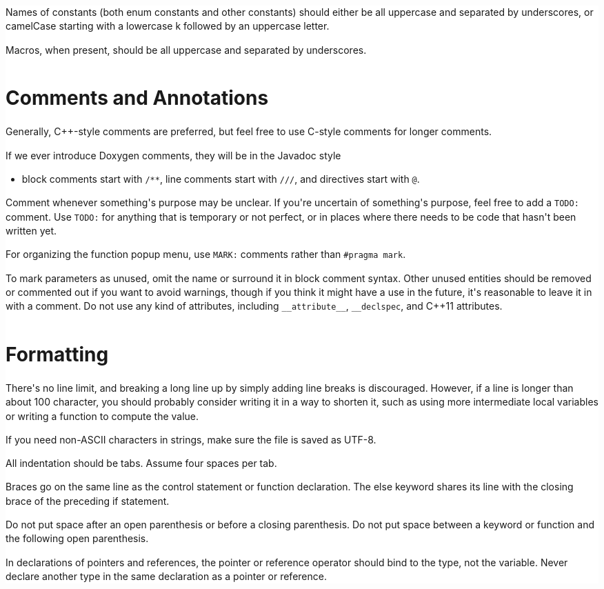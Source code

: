 Names of constants (both enum constants and other constants) should
either be all uppercase and separated by underscores, or camelCase
starting with a lowercase k followed by an uppercase letter.

Macros, when present, should be all uppercase and separated by
underscores.

Comments and Annotations
========================

Generally, C++-style comments are preferred, but feel free to use
C-style comments for longer comments.

If we ever introduce Doxygen comments, they will be in the Javadoc style
- block comments start with `/**`, line comments start with `///`, and
directives start with `@`.

Comment whenever something's purpose may be unclear. If you're uncertain
of something's purpose, feel free to add a `TODO:` comment. Use `TODO:` for
anything that is temporary or not perfect, or in places where there
needs to be code that hasn't been written yet.

For organizing the function popup menu, use `MARK:` comments rather than
`#pragma mark`.

To mark parameters as unused, omit the name or surround it in block
comment syntax. Other unused entities should be removed or commented out
if you want to avoid warnings, though if you think it might have a use
in the future, it's reasonable to leave it in with a comment. Do not use
any kind of attributes, including `__attribute__`, `__declspec`, and
C++11 attributes.

Formatting
==========

There's no line limit, and breaking a long line up by simply adding line
breaks is discouraged. However, if a line is longer than about 100
character, you should probably consider writing it in a way to shorten
it, such as using more intermediate local variables or writing a
function to compute the value.

If you need non-ASCII characters in strings, make sure the file is saved
as UTF-8.

All indentation should be tabs. Assume four spaces per tab.

Braces go on the same line as the control statement or function
declaration. The else keyword shares its line with the closing brace of
the preceding if statement.

Do not put space after an open parenthesis or before a closing
parenthesis. Do not put space between a keyword or function and the
following open parenthesis.

In declarations of pointers and references, the pointer or reference
operator should bind to the type, not the variable. Never declare
another type in the same declaration as a pointer or reference.
